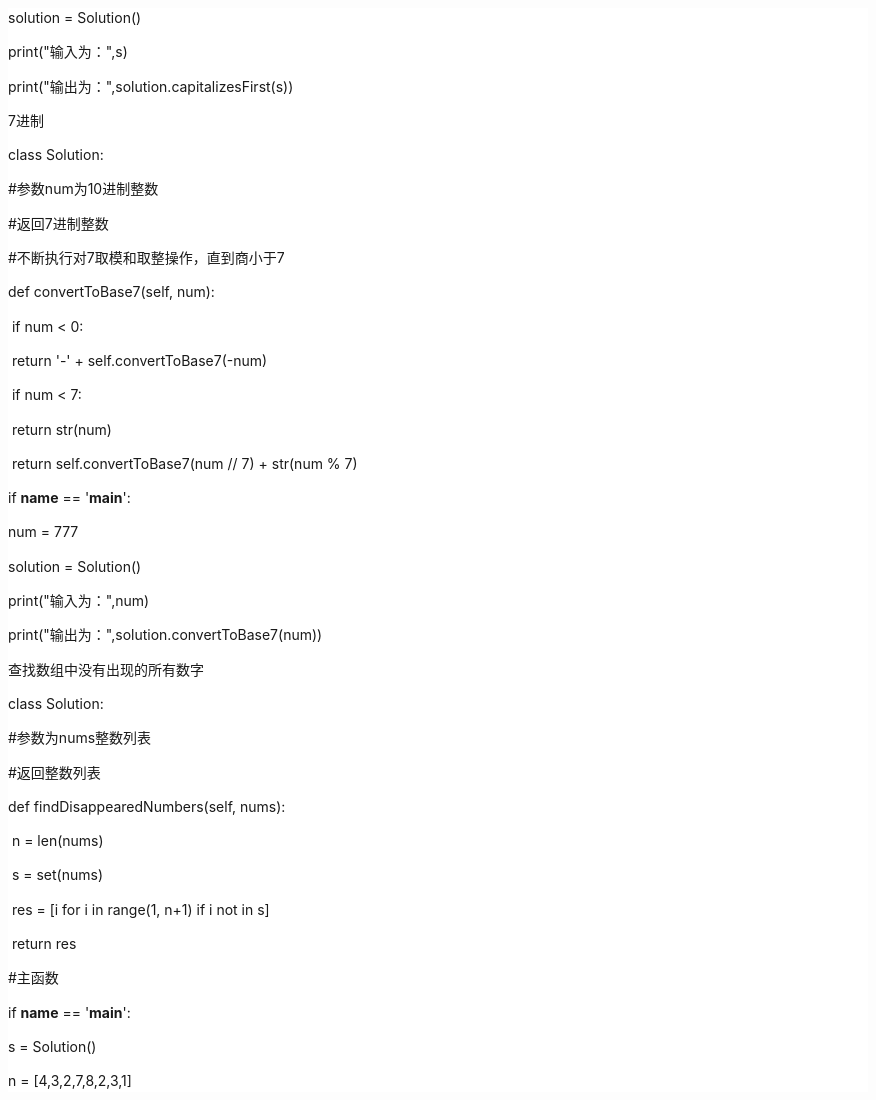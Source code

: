   solution = Solution()

  print("输入为：",s)

  print("输出为：",solution.capitalizesFirst(s))

7进制  

 

class Solution:

  \#参数num为10进制整数

  \#返回7进制整数

  \#不断执行对7取模和取整操作，直到商小于7

  def convertToBase7(self, num):

​    if num < 0: 

​      return '-' + self.convertToBase7(-num)

​    if num < 7: 

​      return str(num)

​    return self.convertToBase7(num // 7) + str(num % 7)

if __name__ == '__main__':

  num = 777

  solution = Solution()

  print("输入为：",num)

  print("输出为：",solution.convertToBase7(num))

查找数组中没有出现的所有数字  

 

class Solution:

  \#参数为nums整数列表

  \#返回整数列表

  def findDisappearedNumbers(self, nums):

​    n = len(nums)

​    s = set(nums)

​    res = [i for i in range(1, n+1) if i not in s]

​    return res

\#主函数

if __name__ == '__main__':

  s = Solution()

  n = [4,3,2,7,8,2,3,1]
